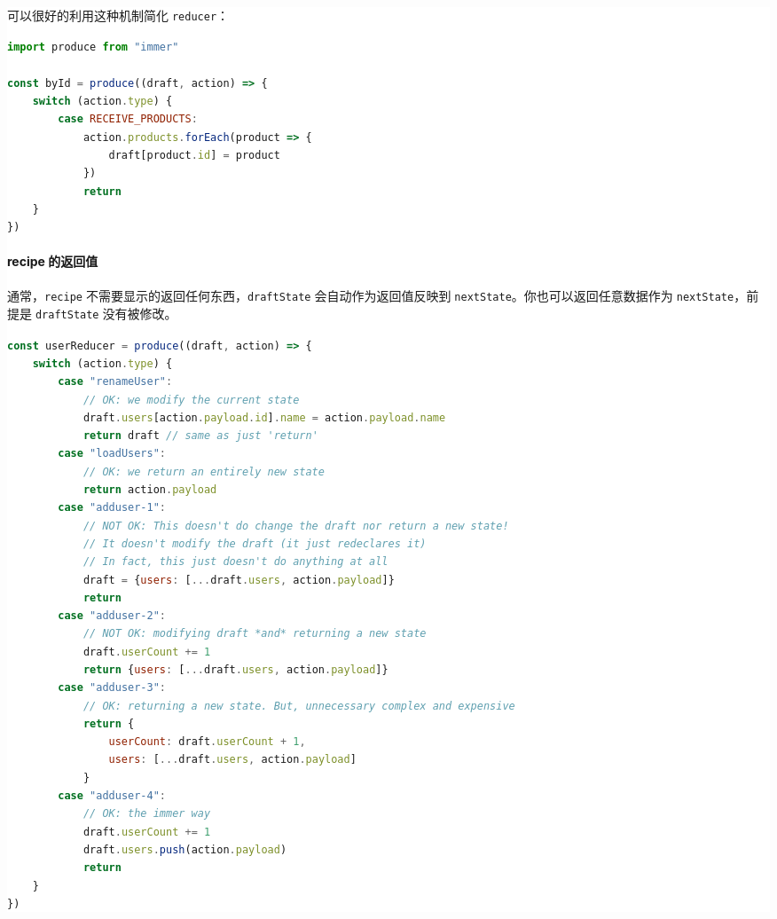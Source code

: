 可以很好的利用这种机制简化 `reducer`：

```jsx
import produce from "immer"

const byId = produce((draft, action) => {
    switch (action.type) {
        case RECEIVE_PRODUCTS:
            action.products.forEach(product => {
                draft[product.id] = product
            })
            return
    }
})
```

#### recipe 的返回值

通常，`recipe` 不需要显示的返回任何东西，`draftState` 会自动作为返回值反映到 `nextState`。你也可以返回任意数据作为 `nextState`，前提是 `draftState` 没有被修改。

```jsx
const userReducer = produce((draft, action) => {
    switch (action.type) {
        case "renameUser":
            // OK: we modify the current state
            draft.users[action.payload.id].name = action.payload.name
            return draft // same as just 'return'
        case "loadUsers":
            // OK: we return an entirely new state
            return action.payload
        case "adduser-1":
            // NOT OK: This doesn't do change the draft nor return a new state!
            // It doesn't modify the draft (it just redeclares it)
            // In fact, this just doesn't do anything at all
            draft = {users: [...draft.users, action.payload]}
            return
        case "adduser-2":
            // NOT OK: modifying draft *and* returning a new state
            draft.userCount += 1
            return {users: [...draft.users, action.payload]}
        case "adduser-3":
            // OK: returning a new state. But, unnecessary complex and expensive
            return {
                userCount: draft.userCount + 1,
                users: [...draft.users, action.payload]
            }
        case "adduser-4":
            // OK: the immer way
            draft.userCount += 1
            draft.users.push(action.payload)
            return
    }
})
```
